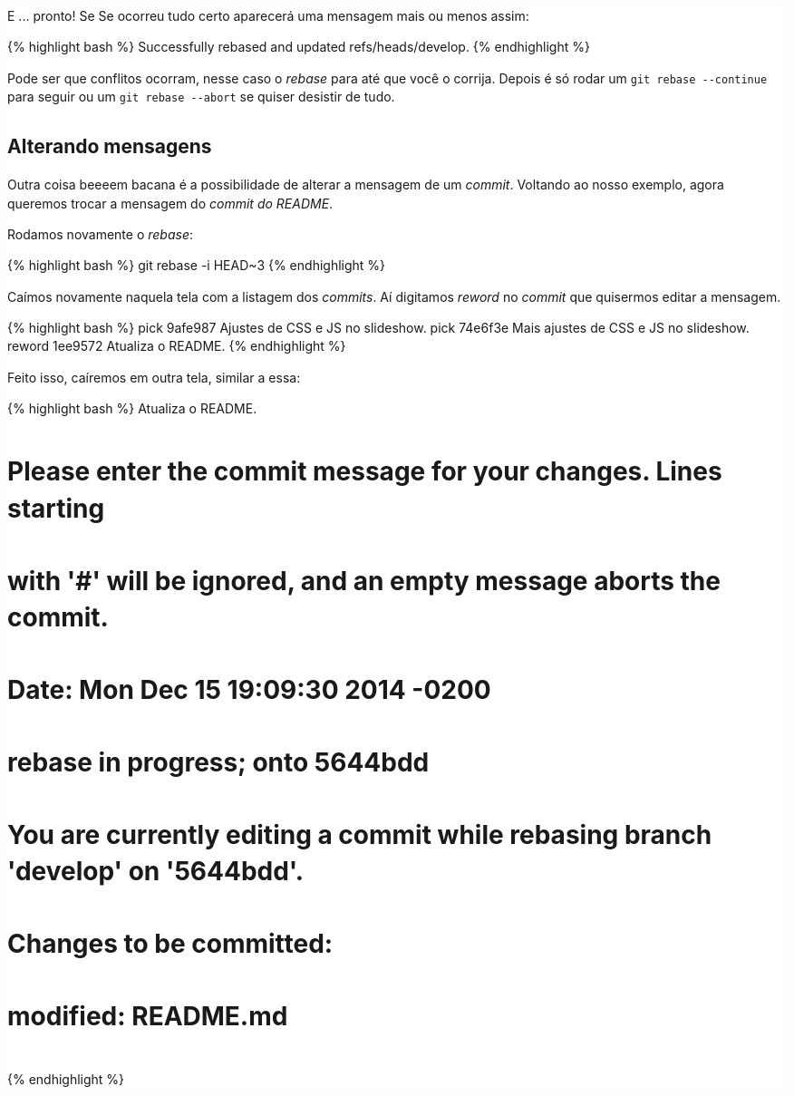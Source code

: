 E ... pronto! Se Se ocorreu tudo certo aparecerá uma mensagem mais ou menos assim:

{% highlight bash %}
Successfully rebased and updated refs/heads/develop.
{% endhighlight %}

Pode ser que conflitos ocorram, nesse caso o *rebase* para até que você o corrija. Depois é só rodar um `git rebase --continue` para seguir ou um `git rebase --abort` se quiser desistir de tudo.

## Alterando mensagens

Outra coisa beeeem bacana é a possibilidade de alterar a mensagem de um *commit*. Voltando ao nosso exemplo, agora queremos trocar a mensagem do *commit do README*.

Rodamos novamente o *rebase*:

{% highlight bash %}
git rebase -i HEAD~3
{% endhighlight %}

Caímos novamente naquela tela com a listagem dos *commits*. Aí digitamos *reword* no *commit* que quisermos editar a mensagem.

{% highlight bash %}
pick 9afe987 Ajustes de CSS e JS no slideshow.
pick 74e6f3e Mais ajustes de CSS e JS no slideshow.
reword 1ee9572 Atualiza o README.
{% endhighlight %}

Feito isso, caíremos em outra tela, similar a essa:

{% highlight bash %}
Atualiza o README.

# Please enter the commit message for your changes. Lines starting
# with '#' will be ignored, and an empty message aborts the commit.
#
# Date:      Mon Dec 15 19:09:30 2014 -0200
#
# rebase in progress; onto 5644bdd
# You are currently editing a commit while rebasing branch 'develop' on '5644bdd'.
#
# Changes to be committed:
#       modified:   README.md
#
{% endhighlight %}
